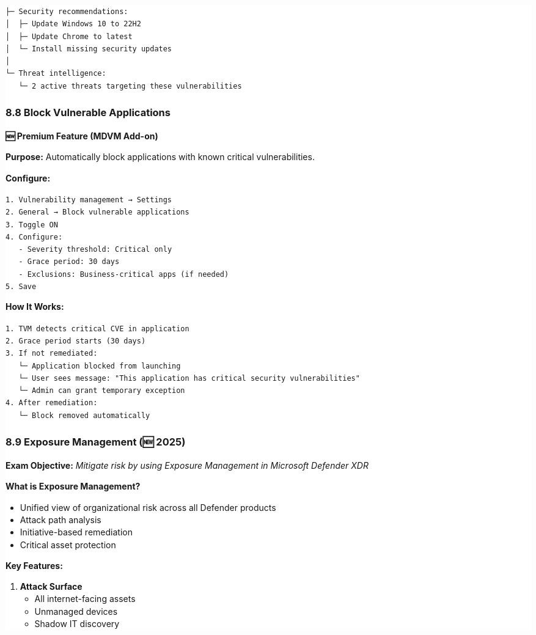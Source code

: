```
├─ Security recommendations:
│  ├─ Update Windows 10 to 22H2
│  ├─ Update Chrome to latest
│  └─ Install missing security updates
│
└─ Threat intelligence:
   └─ 2 active threats targeting these vulnerabilities
```

### 8.8 Block Vulnerable Applications

**🆕 Premium Feature (MDVM Add-on)**

**Purpose:** Automatically block applications with known critical vulnerabilities.

**Configure:**
```
1. Vulnerability management → Settings
2. General → Block vulnerable applications
3. Toggle ON
4. Configure:
   - Severity threshold: Critical only
   - Grace period: 30 days
   - Exclusions: Business-critical apps (if needed)
5. Save
```

**How It Works:**
```
1. TVM detects critical CVE in application
2. Grace period starts (30 days)
3. If not remediated:
   └─ Application blocked from launching
   └─ User sees message: "This application has critical security vulnerabilities"
   └─ Admin can grant temporary exception
4. After remediation:
   └─ Block removed automatically
```

### 8.9 Exposure Management (🆕 2025)

**Exam Objective:** *Mitigate risk by using Exposure Management in Microsoft Defender XDR*

**What is Exposure Management?**
- Unified view of organizational risk across all Defender products
- Attack path analysis
- Initiative-based remediation
- Critical asset protection

**Key Features:**
1. **Attack Surface**
   - All internet-facing assets
   - Unmanaged devices
   - Shadow IT discovery
